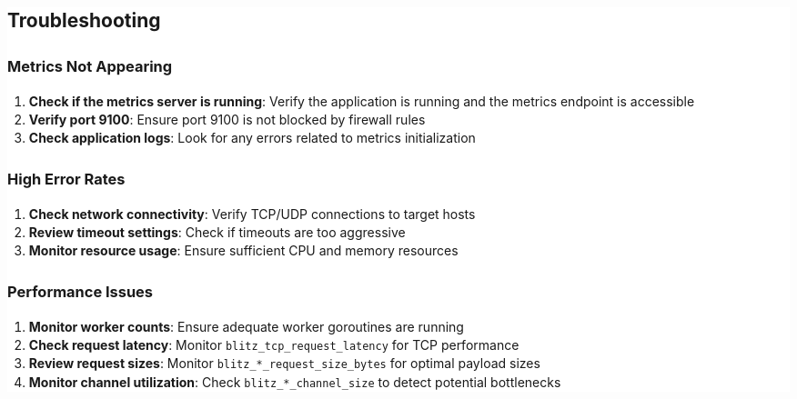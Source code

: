 ## Troubleshooting

### Metrics Not Appearing

1. **Check if the metrics server is running**: Verify the application is running and the metrics endpoint is accessible
2. **Verify port 9100**: Ensure port 9100 is not blocked by firewall rules
3. **Check application logs**: Look for any errors related to metrics initialization

### High Error Rates

1. **Check network connectivity**: Verify TCP/UDP connections to target hosts
2. **Review timeout settings**: Check if timeouts are too aggressive
3. **Monitor resource usage**: Ensure sufficient CPU and memory resources

### Performance Issues

1. **Monitor worker counts**: Ensure adequate worker goroutines are running
2. **Check request latency**: Monitor `blitz_tcp_request_latency` for TCP performance
3. **Review request sizes**: Monitor `blitz_*_request_size_bytes` for optimal payload sizes
4. **Monitor channel utilization**: Check `blitz_*_channel_size` to detect potential bottlenecks
